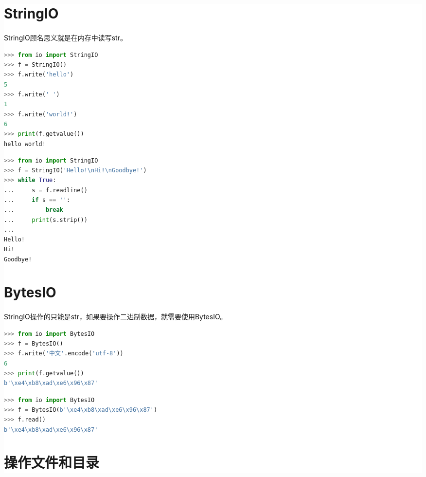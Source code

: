 
# StringIO

StringIO顾名思义就是在内存中读写str。
```Python
>>> from io import StringIO
>>> f = StringIO()
>>> f.write('hello')
5
>>> f.write(' ')
1
>>> f.write('world!')
6
>>> print(f.getvalue())
hello world!
```
```Python
>>> from io import StringIO
>>> f = StringIO('Hello!\nHi!\nGoodbye!')
>>> while True:
...     s = f.readline()
...     if s == '':
...         break
...     print(s.strip())
...
Hello!
Hi!
Goodbye!
```

# BytesIO

StringIO操作的只能是str，如果要操作二进制数据，就需要使用BytesIO。

```Python
>>> from io import BytesIO
>>> f = BytesIO()
>>> f.write('中文'.encode('utf-8'))
6
>>> print(f.getvalue())
b'\xe4\xb8\xad\xe6\x96\x87'
```
```Python
>>> from io import BytesIO
>>> f = BytesIO(b'\xe4\xb8\xad\xe6\x96\x87')
>>> f.read()
b'\xe4\xb8\xad\xe6\x96\x87'
```

# 操作文件和目录
